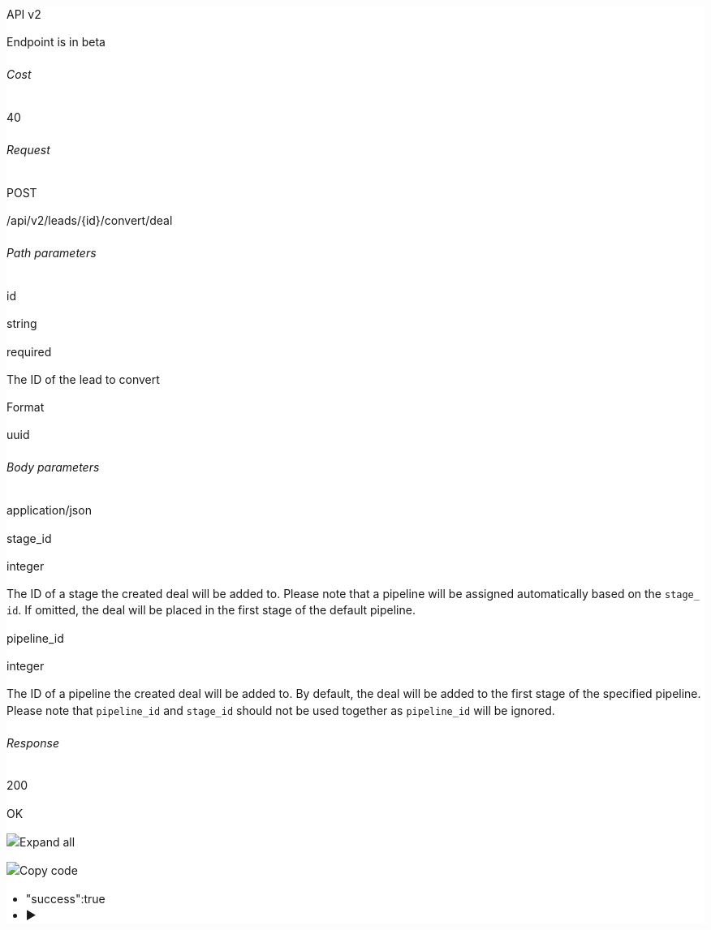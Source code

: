 API v2

Endpoint is in beta

###### Cost

40

###### Request

POST

/api/v2/leads/{id}/convert/deal

###### Path parameters

id

string

required

The ID of the lead to convert

Format

uuid

###### Body parameters

application/json

stage\_id

integer

The ID of a stage the created deal will be added to. Please note that a pipeline will be assigned automatically based on the `stage_id`. If omitted, the deal will be placed in the first stage of the default pipeline.

pipeline\_id

integer

The ID of a pipeline the created deal will be added to. By default, the deal will be added to the first stage of the specified pipeline. Please note that `pipeline_id` and `stage_id` should not be used together as `pipeline_id` will be ignored.

###### Response

200

OK

![](<Base64-Image-Removed>)Expand all

![](<Base64-Image-Removed>)Copy code

- "success":true
- ▶

